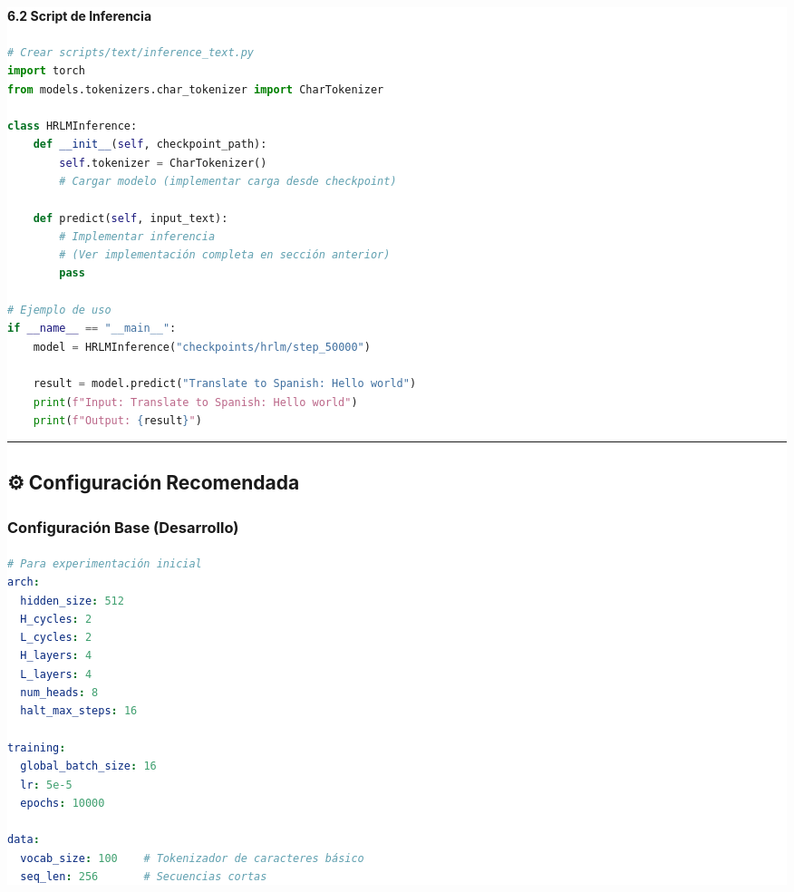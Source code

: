 #### 6.2 Script de Inferencia
```python
# Crear scripts/text/inference_text.py
import torch
from models.tokenizers.char_tokenizer import CharTokenizer

class HRLMInference:
    def __init__(self, checkpoint_path):
        self.tokenizer = CharTokenizer()
        # Cargar modelo (implementar carga desde checkpoint)
        
    def predict(self, input_text):
        # Implementar inferencia
        # (Ver implementación completa en sección anterior)
        pass

# Ejemplo de uso
if __name__ == "__main__":
    model = HRLMInference("checkpoints/hrlm/step_50000")
    
    result = model.predict("Translate to Spanish: Hello world")
    print(f"Input: Translate to Spanish: Hello world")
    print(f"Output: {result}")
```

---

## ⚙️ Configuración Recomendada

### Configuración Base (Desarrollo)

```yaml
# Para experimentación inicial
arch:
  hidden_size: 512
  H_cycles: 2
  L_cycles: 2
  H_layers: 4
  L_layers: 4
  num_heads: 8
  halt_max_steps: 16

training:
  global_batch_size: 16
  lr: 5e-5
  epochs: 10000
  
data:
  vocab_size: 100    # Tokenizador de caracteres básico
  seq_len: 256       # Secuencias cortas
```
